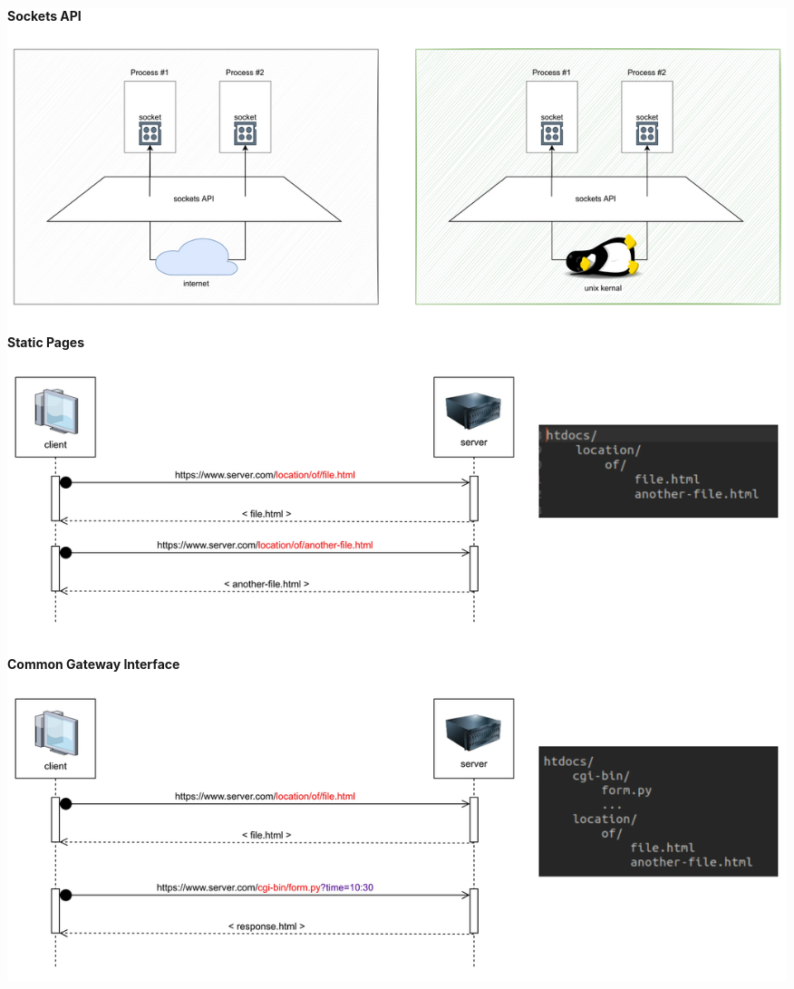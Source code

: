 #### Sockets API
![socket-domains](/articles-data/2022-07-12-diving_deeper_into_the_web_environemnt/socket-domains.webp)

#### Static Pages
![static-pages](/articles-data/2022-07-12-diving_deeper_into_the_web_environemnt/static-pages.webp)

#### Common Gateway Interface
![dynamic-pages](/articles-data/2022-07-12-diving_deeper_into_the_web_environemnt/dynamic-pages.webp)
